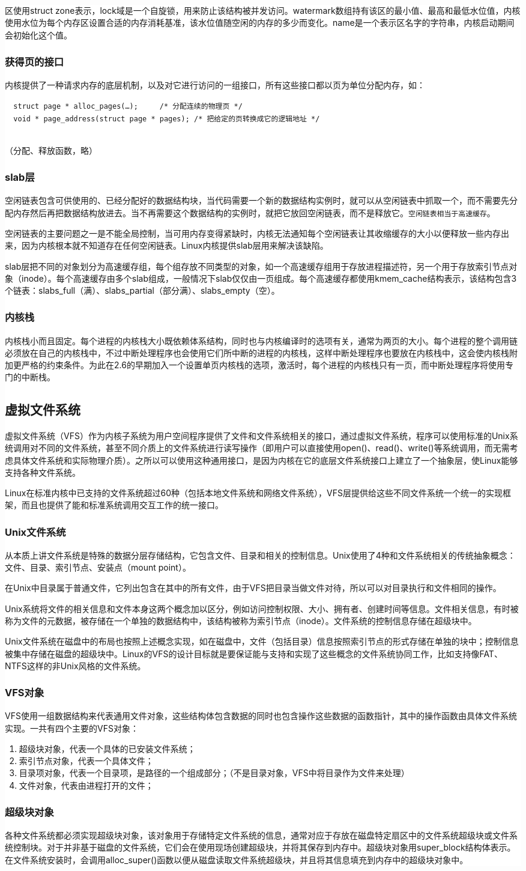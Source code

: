 区使用struct zone表示，lock域是一个自旋锁，用来防止该结构被并发访问。watermark数组持有该区的最小值、最高和最低水位值，内核使用水位为每个内存区设置合适的内存消耗基准，该水位值随空闲的内存的多少而变化。name是一个表示区名字的字符串，内核启动期间会初始化这个值。

### 获得页的接口
内核提供了一种请求内存的底层机制，以及对它进行访问的一组接口，所有这些接口都以页为单位分配内存，如：
```
  struct page * alloc_pages(…);		/* 分配连续的物理页 */
  void * page_address(struct page * pages);	/* 把给定的页转换成它的逻辑地址 */
	
```
（分配、释放函数，略）

### slab层
空闲链表包含可供使用的、已经分配好的数据结构块，当代码需要一个新的数据结构实例时，就可以从空闲链表中抓取一个，而不需要先分配内存然后再把数据结构放进去。当不再需要这个数据结构的实例时，就把它放回空闲链表，而不是释放它。`空闲链表相当于高速缓存`。

空闲链表的主要问题之一是不能全局控制，当可用内存变得紧缺时，内核无法通知每个空闲链表让其收缩缓存的大小以便释放一些内存出来，因为内核根本就不知道存在任何空闲链表。Linux内核提供slab层用来解决该缺陷。

slab层把不同的对象划分为高速缓存组，每个组存放不同类型的对象，如一个高速缓存组用于存放进程描述符，另一个用于存放索引节点对象（inode）。每个高速缓存由多个slab组成，一般情况下slab仅仅由一页组成。每个高速缓存都使用kmem_cache结构表示，该结构包含3个链表：slabs_full（满）、slabs_partial（部分满）、slabs_empty（空）。

### 内核栈
内核栈小而且固定。每个进程的内核栈大小既依赖体系结构，同时也与内核编译时的选项有关，通常为两页的大小。每个进程的整个调用链必须放在自己的内核栈中，不过中断处理程序也会使用它们所中断的进程的内核栈，这样中断处理程序也要放在内核栈中，这会使内核栈附加更严格的约束条件。为此在2.6的早期加入一个设置单页内核栈的选项，激活时，每个进程的内核栈只有一页，而中断处理程序将使用专门的中断栈。

## 虚拟文件系统
虚拟文件系统（VFS）作为内核子系统为用户空间程序提供了文件和文件系统相关的接口，通过虚拟文件系统，程序可以使用标准的Unix系统调用对不同的文件系统，甚至不同介质上的文件系统进行读写操作（即用户可以直接使用open()、read()、write()等系统调用，而无需考虑具体文件系统和实际物理介质）。之所以可以使用这种通用接口，是因为内核在它的底层文件系统接口上建立了一个抽象层，使Linux能够支持各种文件系统。

Linux在标准内核中已支持的文件系统超过60种（包括本地文件系统和网络文件系统），VFS层提供给这些不同文件系统一个统一的实现框架，而且也提供了能和标准系统调用交互工作的统一接口。

### Unix文件系统
从本质上讲文件系统是特殊的数据分层存储结构，它包含文件、目录和相关的控制信息。Unix使用了4种和文件系统相关的传统抽象概念：文件、目录、索引节点、安装点（mount point）。

在Unix中目录属于普通文件，它列出包含在其中的所有文件，由于VFS把目录当做文件对待，所以可以对目录执行和文件相同的操作。

Unix系统将文件的相关信息和文件本身这两个概念加以区分，例如访问控制权限、大小、拥有者、创建时间等信息。文件相关信息，有时被称为文件的元数据，被存储在一个单独的数据结构中，该结构被称为索引节点（inode）。文件系统的控制信息存储在超级块中。

Unix文件系统在磁盘中的布局也按照上述概念实现，如在磁盘中，文件（包括目录）信息按照索引节点的形式存储在单独的块中；控制信息被集中存储在磁盘的超级块中。Linux的VFS的设计目标就是要保证能与支持和实现了这些概念的文件系统协同工作，比如支持像FAT、NTFS这样的非Unix风格的文件系统。

### VFS对象
VFS使用一组数据结构来代表通用文件对象，这些结构体包含数据的同时也包含操作这些数据的函数指针，其中的操作函数由具体文件系统实现。一共有四个主要的VFS对象：
1. 超级块对象，代表一个具体的已安装文件系统；
2. 索引节点对象，代表一个具体文件；
3. 目录项对象，代表一个目录项，是路径的一个组成部分；（不是目录对象，VFS中将目录作为文件来处理）
4. 文件对象，代表由进程打开的文件；

### 超级块对象
各种文件系统都必须实现超级块对象，该对象用于存储特定文件系统的信息，通常对应于存放在磁盘特定扇区中的文件系统超级块或文件系统控制块。对于并非基于磁盘的文件系统，它们会在使用现场创建超级块，并将其保存到内存中。超级块对象用super_block结构体表示。在文件系统安装时，会调用alloc_super()函数以便从磁盘读取文件系统超级块，并且将其信息填充到内存中的超级块对象中。
